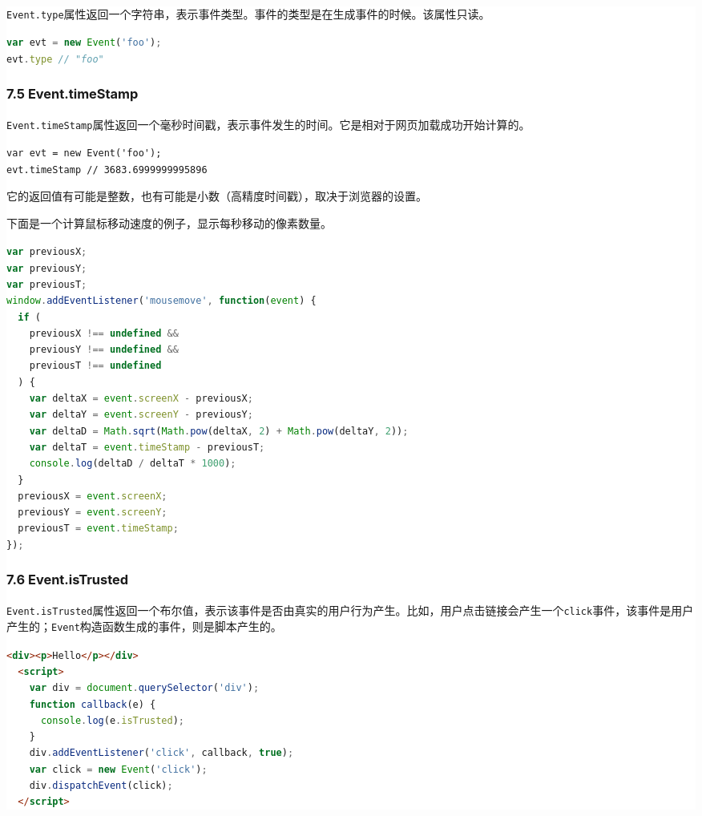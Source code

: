 `Event.type`属性返回一个字符串，表示事件类型。事件的类型是在生成事件的时候。该属性只读。

```javascript
var evt = new Event('foo');
evt.type // "foo"
```

### 7.5 Event.timeStamp

`Event.timeStamp`属性返回一个毫秒时间戳，表示事件发生的时间。它是相对于网页加载成功开始计算的。

```
var evt = new Event('foo');
evt.timeStamp // 3683.6999999995896
```

它的返回值有可能是整数，也有可能是小数（高精度时间戳），取决于浏览器的设置。

下面是一个计算鼠标移动速度的例子，显示每秒移动的像素数量。

```javascript
var previousX;
var previousY;
var previousT;
window.addEventListener('mousemove', function(event) {
  if (
    previousX !== undefined &&
    previousY !== undefined &&
    previousT !== undefined
  ) {
    var deltaX = event.screenX - previousX;
    var deltaY = event.screenY - previousY;
    var deltaD = Math.sqrt(Math.pow(deltaX, 2) + Math.pow(deltaY, 2));
    var deltaT = event.timeStamp - previousT;
    console.log(deltaD / deltaT * 1000);
  }
  previousX = event.screenX;
  previousY = event.screenY;
  previousT = event.timeStamp;
});
```

### 7.6 Event.isTrusted

`Event.isTrusted`属性返回一个布尔值，表示该事件是否由真实的用户行为产生。比如，用户点击链接会产生一个`click`事件，该事件是用户产生的；`Event`构造函数生成的事件，则是脚本产生的。

```html
<div><p>Hello</p></div>
  <script>
    var div = document.querySelector('div');
    function callback(e) {
      console.log(e.isTrusted);
    }
    div.addEventListener('click', callback, true);
    var click = new Event('click');
    div.dispatchEvent(click);
  </script>
```
